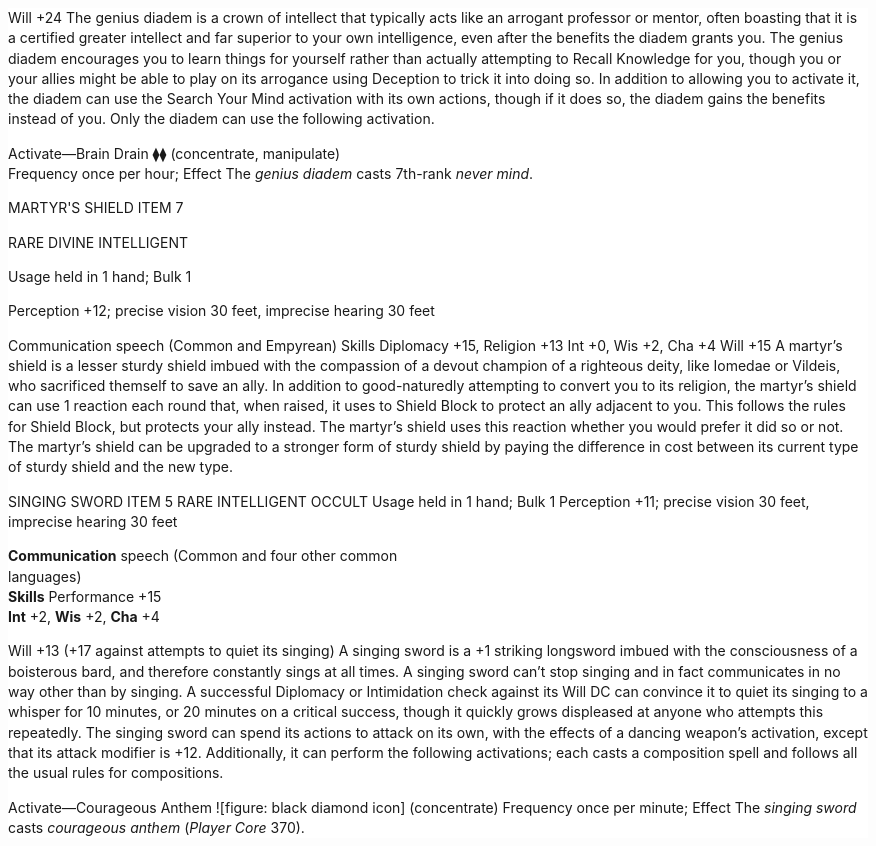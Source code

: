 Will +24
The genius diadem is a crown of intellect that typically acts like an arrogant professor or mentor, often boasting that it is a certified greater intellect and far superior to your own intelligence, even after the benefits the diadem grants you. The genius diadem encourages you to learn things for yourself rather than actually attempting to Recall Knowledge for you, though you or your allies might be able to play on its arrogance using Deception to trick it into doing so. In addition to allowing you to activate it, the diadem can use the Search Your Mind activation with its own actions, though if it does so, the diadem gains the benefits instead of you. Only the diadem can use the following activation. 

Activate—Brain  Drain   ⧫⧫  (concentrate, manipulate)  
  Frequency once per hour; Effect The *genius diadem* casts 7th-rank *never mind*. 

MARTYR'S SHIELD                                    ITEM 7

RARE   DIVINE   INTELLIGENT

Usage held in 1 hand; Bulk 1

Perception +12; precise vision 30 feet, imprecise hearing 30 feet 

Communication speech (Common and Empyrean)
Skills Diplomacy +15, Religion +13
Int +0, Wis +2, Cha +4
Will +15
A martyr’s shield is a lesser sturdy shield imbued with the compassion of a devout champion of a righteous deity, like Iomedae or Vildeis, who sacrificed themself to save an ally. In addition to good-naturedly attempting to convert you to its religion, the martyr’s shield can use 1 reaction each round that, when raised, it uses to Shield Block to protect an ally adjacent to you. This follows the rules for Shield Block, but protects your ally instead. The martyr’s shield uses this reaction whether you would prefer it did so or not. The martyr’s shield can be upgraded to a stronger form of sturdy shield by paying the difference in cost between its current type of sturdy shield and the new type. 

SINGING SWORD                                    ITEM 5
RARE  INTELLIGENT  OCCULT
Usage held in 1 hand; Bulk 1
Perception +11; precise vision 30 feet, imprecise hearing 30 feet 

**Communication** speech (Common and four other common  
  languages)  
**Skills** Performance +15  
**Int** +2, **Wis** +2, **Cha** +4 

Will +13 (+17 against attempts to quiet its singing)
A singing sword is a +1 striking longsword imbued with the consciousness of a boisterous bard, and therefore constantly sings at all times. A singing sword can’t stop singing and in fact communicates in no way other than by singing. A successful Diplomacy or Intimidation check against its Will DC can convince it to quiet its singing to a whisper for 10 minutes, or 20 minutes on a critical success, though it quickly grows displeased at anyone who attempts this repeatedly. The singing sword can spend its actions to attack on its own, with the effects of a dancing weapon’s activation, except that its attack modifier is +12. Additionally, it can perform the following activations; each casts a composition spell and follows all the usual rules for compositions. 

Activate—Courageous Anthem  ![figure: black diamond icon] (concentrate)  Frequency once per minute; Effect The *singing sword* casts *courageous anthem* (*Player Core* 370). 

